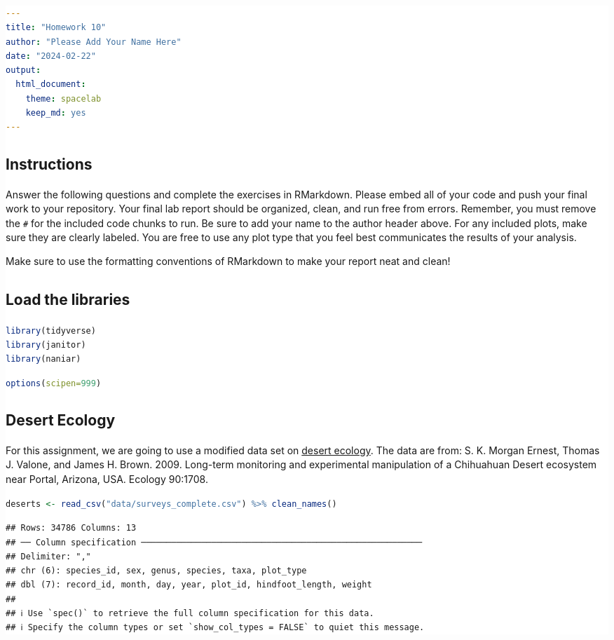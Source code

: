 ```yaml
---
title: "Homework 10"
author: "Please Add Your Name Here"
date: "2024-02-22"
output:
  html_document: 
    theme: spacelab
    keep_md: yes
---
```




## Instructions
Answer the following questions and complete the exercises in RMarkdown. Please embed all of your code and push your final work to your repository. Your final lab report should be organized, clean, and run free from errors. Remember, you must remove the `#` for the included code chunks to run. Be sure to add your name to the author header above. For any included plots, make sure they are clearly labeled. You are free to use any plot type that you feel best communicates the results of your analysis.  

Make sure to use the formatting conventions of RMarkdown to make your report neat and clean!  

## Load the libraries

```r
library(tidyverse)
library(janitor)
library(naniar)
```


```r
options(scipen=999)
```

## Desert Ecology
For this assignment, we are going to use a modified data set on [desert ecology](http://esapubs.org/archive/ecol/E090/118/). The data are from: S. K. Morgan Ernest, Thomas J. Valone, and James H. Brown. 2009. Long-term monitoring and experimental manipulation of a Chihuahuan Desert ecosystem near Portal, Arizona, USA. Ecology 90:1708.

```r
deserts <- read_csv("data/surveys_complete.csv") %>% clean_names()
```

```
## Rows: 34786 Columns: 13
## ── Column specification ────────────────────────────────────────────────────────
## Delimiter: ","
## chr (6): species_id, sex, genus, species, taxa, plot_type
## dbl (7): record_id, month, day, year, plot_id, hindfoot_length, weight
## 
## ℹ Use `spec()` to retrieve the full column specification for this data.
## ℹ Specify the column types or set `show_col_types = FALSE` to quiet this message.
```
